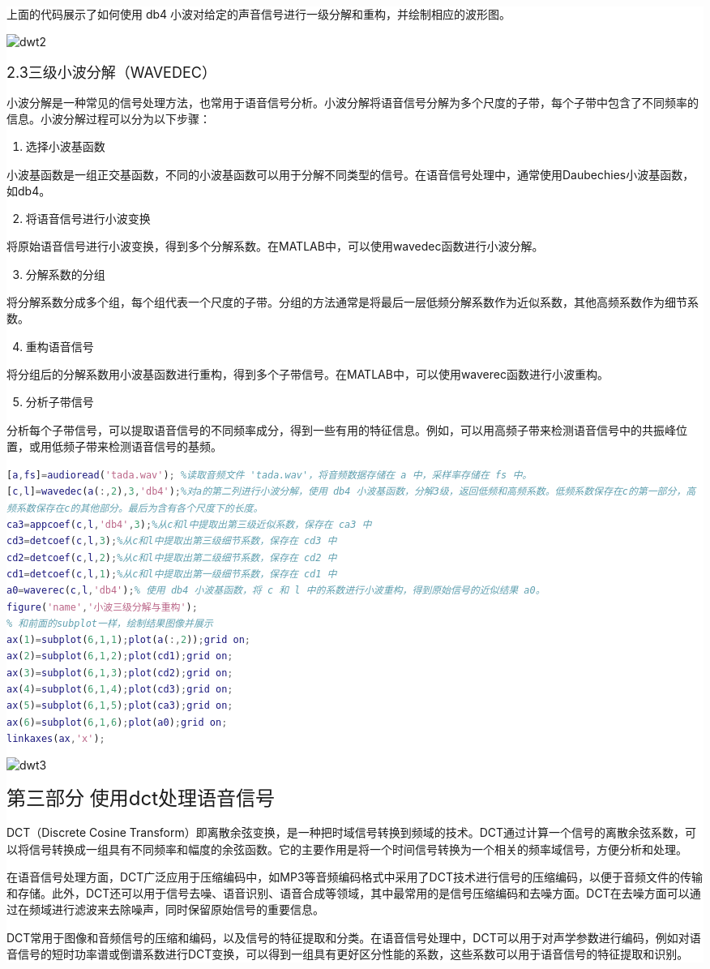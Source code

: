 上面的代码展示了如何使用 db4 小波对给定的声音信号进行一级分解和重构，并绘制相应的波形图。

![dwt2](G:\code\information_hiding\语音信号处理\dwt2.png)

<font size=4>2.3三级小波分解（WAVEDEC）</font>

小波分解是一种常见的信号处理方法，也常用于语音信号分析。小波分解将语音信号分解为多个尺度的子带，每个子带中包含了不同频率的信息。小波分解过程可以分为以下步骤：

1. 选择小波基函数

小波基函数是一组正交基函数，不同的小波基函数可以用于分解不同类型的信号。在语音信号处理中，通常使用Daubechies小波基函数，如db4。

2. 将语音信号进行小波变换

将原始语音信号进行小波变换，得到多个分解系数。在MATLAB中，可以使用wavedec函数进行小波分解。

3. 分解系数的分组

将分解系数分成多个组，每个组代表一个尺度的子带。分组的方法通常是将最后一层低频分解系数作为近似系数，其他高频系数作为细节系数。

4. 重构语音信号

将分组后的分解系数用小波基函数进行重构，得到多个子带信号。在MATLAB中，可以使用waverec函数进行小波重构。

5. 分析子带信号

分析每个子带信号，可以提取语音信号的不同频率成分，得到一些有用的特征信息。例如，可以用高频子带来检测语音信号中的共振峰位置，或用低频子带来检测语音信号的基频。

```matlab
[a,fs]=audioread('tada.wav'); %读取音频文件 'tada.wav'，将音频数据存储在 a 中，采样率存储在 fs 中。
[c,l]=wavedec(a(:,2),3,'db4');%对a的第二列进行小波分解，使用 db4 小波基函数，分解3级，返回低频和高频系数。低频系数保存在c的第一部分，高频系数保存在c的其他部分。最后为含有各个尺度下的长度。
ca3=appcoef(c,l,'db4',3);%从c和l中提取出第三级近似系数，保存在 ca3 中
cd3=detcoef(c,l,3);%从c和l中提取出第三级细节系数，保存在 cd3 中
cd2=detcoef(c,l,2);%从c和l中提取出第二级细节系数，保存在 cd2 中
cd1=detcoef(c,l,1);%从c和l中提取出第一级细节系数，保存在 cd1 中
a0=waverec(c,l,'db4');% 使用 db4 小波基函数，将 c 和 l 中的系数进行小波重构，得到原始信号的近似结果 a0。
figure('name','小波三级分解与重构');
% 和前面的subplot一样，绘制结果图像并展示
ax(1)=subplot(6,1,1);plot(a(:,2));grid on;
ax(2)=subplot(6,1,2);plot(cd1);grid on; 
ax(3)=subplot(6,1,3);plot(cd2);grid on; 
ax(4)=subplot(6,1,4);plot(cd3);grid on; 
ax(5)=subplot(6,1,5);plot(ca3);grid on; 
ax(6)=subplot(6,1,6);plot(a0);grid on; 
linkaxes(ax,'x');
```

![dwt3](G:\code\information_hiding\语音信号处理\dwt3.png)

<font size=5>第三部分 使用dct处理语音信号</font>

DCT（Discrete Cosine Transform）即离散余弦变换，是一种把时域信号转换到频域的技术。DCT通过计算一个信号的离散余弦系数，可以将信号转换成一组具有不同频率和幅度的余弦函数。它的主要作用是将一个时间信号转换为一个相关的频率域信号，方便分析和处理。

在语音信号处理方面，DCT广泛应用于压缩编码中，如MP3等音频编码格式中采用了DCT技术进行信号的压缩编码，以便于音频文件的传输和存储。此外，DCT还可以用于信号去噪、语音识别、语音合成等领域，其中最常用的是信号压缩编码和去噪方面。DCT在去噪方面可以通过在频域进行滤波来去除噪声，同时保留原始信号的重要信息。

DCT常用于图像和音频信号的压缩和编码，以及信号的特征提取和分类。在语音信号处理中，DCT可以用于对声学参数进行编码，例如对语音信号的短时功率谱或倒谱系数进行DCT变换，可以得到一组具有更好区分性能的系数，这些系数可以用于语音信号的特征提取和识别。
